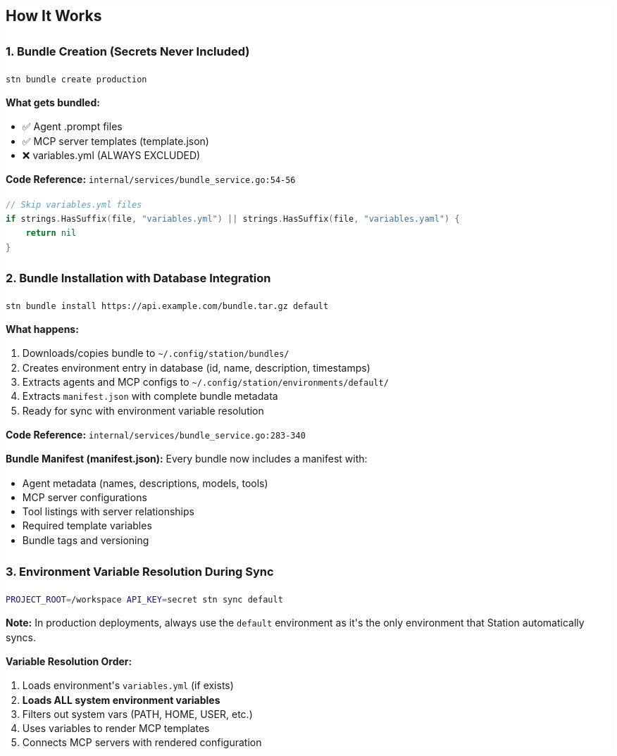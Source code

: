 ## How It Works

### 1. Bundle Creation (Secrets Never Included)

```bash
stn bundle create production
```

**What gets bundled:**
- ✅ Agent .prompt files
- ✅ MCP server templates (template.json)
- ❌ variables.yml (ALWAYS EXCLUDED)

**Code Reference:** `internal/services/bundle_service.go:54-56`
```go
// Skip variables.yml files
if strings.HasSuffix(file, "variables.yml") || strings.HasSuffix(file, "variables.yaml") {
    return nil
}
```

### 2. Bundle Installation with Database Integration

```bash
stn bundle install https://api.example.com/bundle.tar.gz default
```

**What happens:**
1. Downloads/copies bundle to `~/.config/station/bundles/`
2. Creates environment entry in database (id, name, description, timestamps)
3. Extracts agents and MCP configs to `~/.config/station/environments/default/`
4. Extracts `manifest.json` with complete bundle metadata
5. Ready for sync with environment variable resolution

**Code Reference:** `internal/services/bundle_service.go:283-340`

**Bundle Manifest (manifest.json):**
Every bundle now includes a manifest with:
- Agent metadata (names, descriptions, models, tools)
- MCP server configurations
- Tool listings with server relationships
- Required template variables
- Bundle tags and versioning

### 3. Environment Variable Resolution During Sync

```bash
PROJECT_ROOT=/workspace API_KEY=secret stn sync default
```

**Note:** In production deployments, always use the `default` environment as it's the only environment that Station automatically syncs.

**Variable Resolution Order:**
1. Loads environment's `variables.yml` (if exists)
2. **Loads ALL system environment variables**
3. Filters out system vars (PATH, HOME, USER, etc.)
4. Uses variables to render MCP templates
5. Connects MCP servers with rendered configuration
